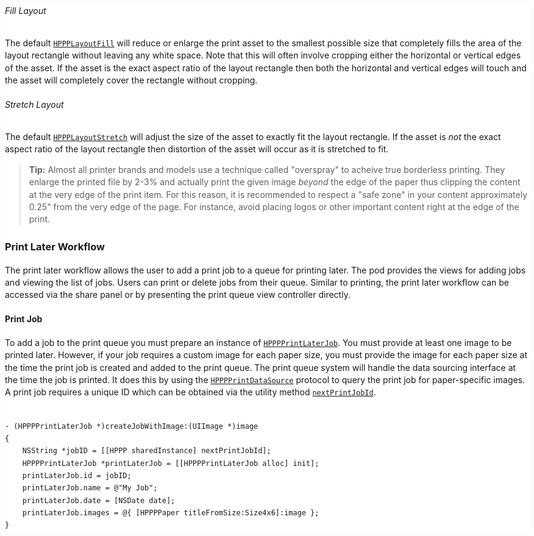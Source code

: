 ###### Fill Layout

The default [`HPPPLayoutFill`](http://hppp.herokuapp.com/HPPPLayoutFill_h/Classes/HPPPLayoutFill/index.html) will reduce or enlarge the print asset to the smallest possible size that completely fills the area of the layout rectangle without leaving any white space. 
Note that this will often involve cropping either the horizontal or vertical edges of the asset. 
If the asset is the exact aspect ratio of the layout rectangle then both the horizontal and vertical edges will touch and the asset will completely cover the rectangle without cropping.

###### Stretch Layout

The default [`HPPPLayoutStretch`](http://hppp.herokuapp.com/HPPPLayoutStretch_h/Classes/HPPPLayoutStretch/index.html) will adjust the size of the asset to exactly fit the layout rectangle. 
If the asset is _not_ the exact aspect ratio of the layout rectangle then distortion of the asset will occur as it is stretched to fit.

> __Tip:__ Almost all printer brands and models use a technique called "overspray" to acheive true borderless printing.
They enlarge the printed file by 2-3% and actually print the given image _beyond_ the edge of the paper thus clipping the content at the very edge of the print item.
For this reason, it is recommended to respect a "safe zone" in your content approximately 0.25" from the very edge of the page. 
For instance, avoid placing logos or other important content right at the edge of the print.

### Print Later Workflow

The print later workflow allows the user to add a print job to a queue for printing later. 
The pod provides the views for adding jobs and viewing the list of jobs. 
Users can print or delete jobs from their queue. 
Similar to printing, the print later workflow can be accessed via the share panel or by presenting the print queue view controller directly.

#### Print Job

To add a job to the print queue you must prepare an instance of [`HPPPPrintLaterJob`](http://hppp.herokuapp.com/HPPPPrintLaterJob_h/Classes/HPPPPrintLaterJob/index.html). You must provide at least one image to be printed later. 
However, if your job requires a custom image for each paper size, you must provide the image for each paper size at the time the print job is created and added to the print queue. 
The print queue system will handle the data sourcing interface at the time the job is printed. It does this by using the [`HPPPPrintDataSource`](http://hppp.herokuapp.com/HPPP_h/Protocols/HPPPPrintDataSource/index.html) protocol to query the print job for paper-specific images. 
A print job requires a unique ID which can be obtained via the utility method [`nextPrintJobId`](http://hppp.herokuapp.com/HPPP_h/Classes/HPPP/index.html#//apple_ref/occ/instm/HPPP/nextPrintJobId).

```objc

- (HPPPPrintLaterJob *)createJobWithImage:(UIImage *)image
{
    NSString *jobID = [[HPPP sharedInstance] nextPrintJobId];
    HPPPPrintLaterJob *printLaterJob = [[HPPPPrintLaterJob alloc] init];
    printLaterJob.id = jobID;
    printLaterJob.name = @"My Job";
    printLaterJob.date = [NSDate date];
    printLaterJob.images = @{ [HPPPPaper titleFromSize:Size4x6]:image };
}

```
